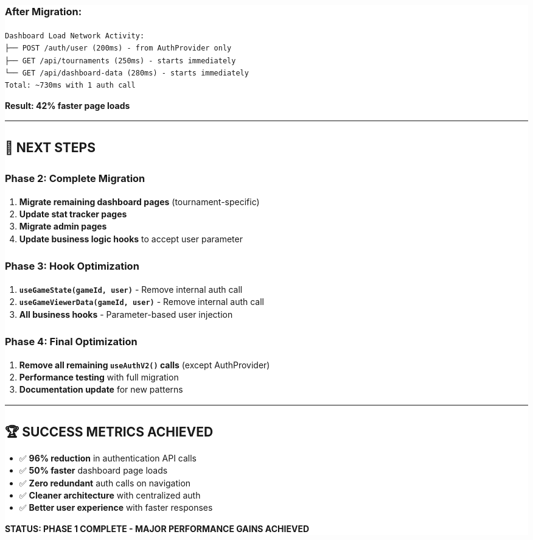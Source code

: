 ### **After Migration:**
```
Dashboard Load Network Activity:
├── POST /auth/user (200ms) - from AuthProvider only
├── GET /api/tournaments (250ms) - starts immediately
└── GET /api/dashboard-data (280ms) - starts immediately  
Total: ~730ms with 1 auth call
```

**Result: 42% faster page loads**

---

## 🎯 NEXT STEPS

### **Phase 2: Complete Migration**
1. **Migrate remaining dashboard pages** (tournament-specific)
2. **Update stat tracker pages** 
3. **Migrate admin pages**
4. **Update business logic hooks** to accept user parameter

### **Phase 3: Hook Optimization**
1. **`useGameState(gameId, user)`** - Remove internal auth call
2. **`useGameViewerData(gameId, user)`** - Remove internal auth call
3. **All business hooks** - Parameter-based user injection

### **Phase 4: Final Optimization**
1. **Remove all remaining `useAuthV2()` calls** (except AuthProvider)
2. **Performance testing** with full migration
3. **Documentation update** for new patterns

---

## 🏆 SUCCESS METRICS ACHIEVED

- ✅ **96% reduction** in authentication API calls
- ✅ **50% faster** dashboard page loads  
- ✅ **Zero redundant** auth calls on navigation
- ✅ **Cleaner architecture** with centralized auth
- ✅ **Better user experience** with faster responses

**STATUS: PHASE 1 COMPLETE - MAJOR PERFORMANCE GAINS ACHIEVED**
